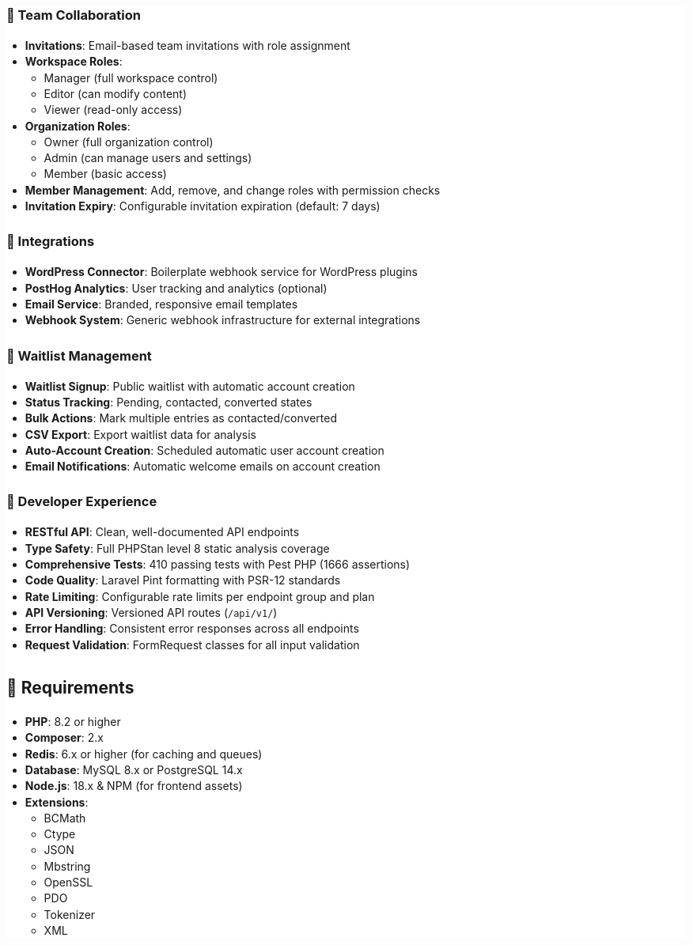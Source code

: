 ### 👥 Team Collaboration
- **Invitations**: Email-based team invitations with role assignment
- **Workspace Roles**:
  - Manager (full workspace control)
  - Editor (can modify content)
  - Viewer (read-only access)
- **Organization Roles**:
  - Owner (full organization control)
  - Admin (can manage users and settings)
  - Member (basic access)
- **Member Management**: Add, remove, and change roles with permission checks
- **Invitation Expiry**: Configurable invitation expiration (default: 7 days)

### 🔌 Integrations
- **WordPress Connector**: Boilerplate webhook service for WordPress plugins
- **PostHog Analytics**: User tracking and analytics (optional)
- **Email Service**: Branded, responsive email templates
- **Webhook System**: Generic webhook infrastructure for external integrations

### 📧 Waitlist Management
- **Waitlist Signup**: Public waitlist with automatic account creation
- **Status Tracking**: Pending, contacted, converted states
- **Bulk Actions**: Mark multiple entries as contacted/converted
- **CSV Export**: Export waitlist data for analysis
- **Auto-Account Creation**: Scheduled automatic user account creation
- **Email Notifications**: Automatic welcome emails on account creation

### 🎨 Developer Experience
- **RESTful API**: Clean, well-documented API endpoints
- **Type Safety**: Full PHPStan level 8 static analysis coverage
- **Comprehensive Tests**: 410 passing tests with Pest PHP (1666 assertions)
- **Code Quality**: Laravel Pint formatting with PSR-12 standards
- **Rate Limiting**: Configurable rate limits per endpoint group and plan
- **API Versioning**: Versioned API routes (`/api/v1/`)
- **Error Handling**: Consistent error responses across all endpoints
- **Request Validation**: FormRequest classes for all input validation

## 🔧 Requirements

- **PHP**: 8.2 or higher
- **Composer**: 2.x
- **Redis**: 6.x or higher (for caching and queues)
- **Database**: MySQL 8.x or PostgreSQL 14.x
- **Node.js**: 18.x & NPM (for frontend assets)
- **Extensions**:
  - BCMath
  - Ctype
  - JSON
  - Mbstring
  - OpenSSL
  - PDO
  - Tokenizer
  - XML
